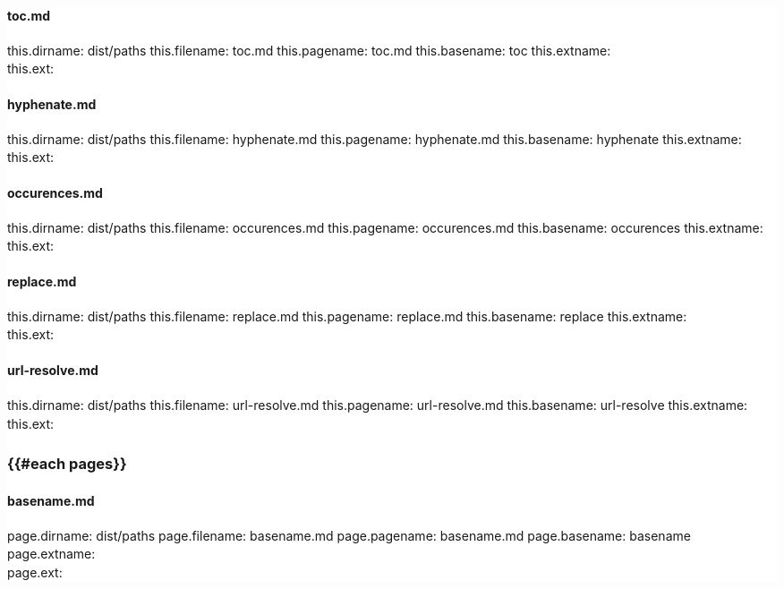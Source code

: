 #### toc.md
this.dirname:  dist/paths
this.filename: toc.md
this.pagename: toc.md
this.basename: toc
this.extname:  
this.ext:      

#### hyphenate.md
this.dirname:  dist/paths
this.filename: hyphenate.md
this.pagename: hyphenate.md
this.basename: hyphenate
this.extname:  
this.ext:      

#### occurences.md
this.dirname:  dist/paths
this.filename: occurences.md
this.pagename: occurences.md
this.basename: occurences
this.extname:  
this.ext:      

#### replace.md
this.dirname:  dist/paths
this.filename: replace.md
this.pagename: replace.md
this.basename: replace
this.extname:  
this.ext:      

#### url-resolve.md
this.dirname:  dist/paths
this.filename: url-resolve.md
this.pagename: url-resolve.md
this.basename: url-resolve
this.extname:  
this.ext:      



### {{#each pages}}

#### basename.md
page.dirname:  dist/paths
page.filename: basename.md
page.pagename: basename.md
page.basename: basename
page.extname:  
page.ext:      

